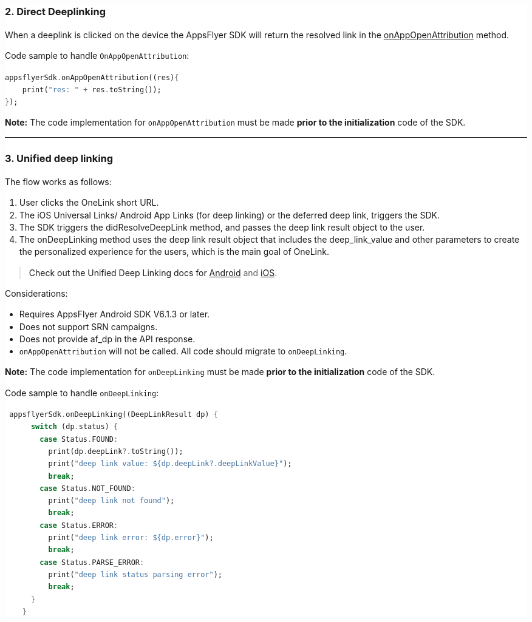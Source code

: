 
###  <a id="handle-deeplinking"> 2. Direct Deeplinking
    
When a deeplink is clicked on the device the AppsFlyer SDK will return the resolved link in the [onAppOpenAttribution](https://support.appsflyer.com/hc/en-us/articles/208874366-OneLink-Deep-Linking-Guide#deep-linking-data-the-onappopenattribution-method-) method.

Code sample to handle `OnAppOpenAttribution`:

```dart
appsflyerSdk.onAppOpenAttribution((res){
    print("res: " + res.toString());
});
```

**Note:** The code implementation for `onAppOpenAttribution` must be made **prior to the initialization** code of the SDK.

---

###  <a id="unified-deeplinking"> 3. Unified deep linking

The flow works as follows:

1. User clicks the OneLink short URL.
2. The iOS Universal Links/ Android App Links (for deep linking) or the deferred deep link, triggers the SDK.
3. The SDK triggers the didResolveDeepLink method, and passes the deep link result object to the user.
4. The onDeepLinking method uses the deep link result object that includes the deep_link_value and other parameters to create the personalized experience for the users, which is the main goal of OneLink.

> Check out the Unified Deep Linking docs for [Android](https://dev.appsflyer.com/docs/android-unified-deep-linking) and [iOS](https://dev.appsflyer.com/docs/ios-unified-deep-linking).

Considerations:

* Requires AppsFlyer Android SDK V6.1.3 or later.
* Does not support SRN campaigns.
* Does not provide af_dp in the API response.
* `onAppOpenAttribution` will not be called. All code should migrate to `onDeepLinking`.

**Note:** The code implementation for `onDeepLinking` must be made **prior to the initialization** code of the SDK.

Code sample to handle `onDeepLinking`:

```dart
 appsflyerSdk.onDeepLinking((DeepLinkResult dp) {
      switch (dp.status) {
        case Status.FOUND:
          print(dp.deepLink?.toString());
          print("deep link value: ${dp.deepLink?.deepLinkValue}");
          break;
        case Status.NOT_FOUND:
          print("deep link not found");
          break;
        case Status.ERROR:
          print("deep link error: ${dp.error}");
          break;
        case Status.PARSE_ERROR:
          print("deep link status parsing error");
          break;
      }
    }
```
